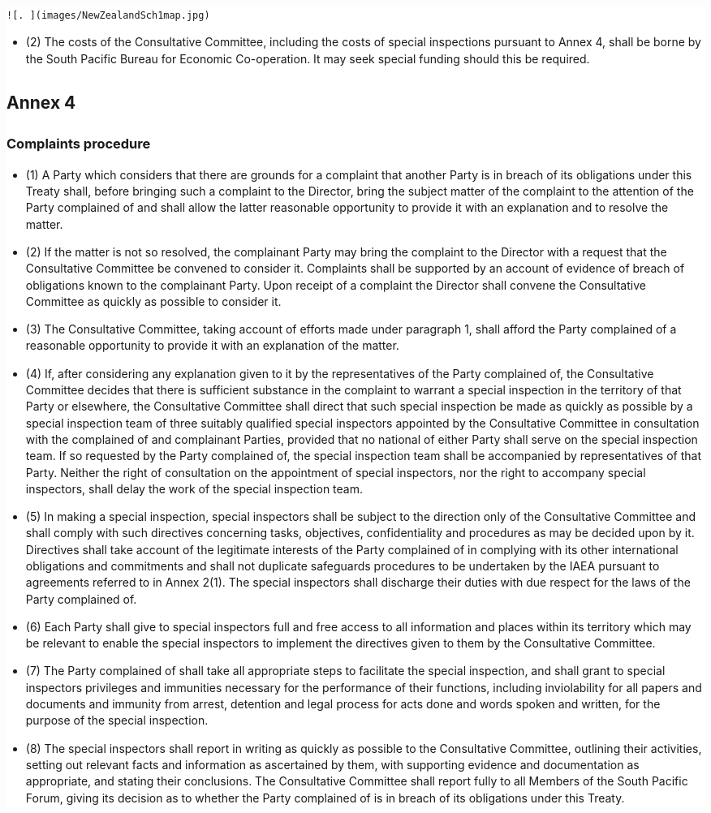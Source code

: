     ![. ](images/NewZealandSch1map.jpg)

*   (2) The costs of the Consultative Committee, including the costs of special inspections pursuant to Annex 4, shall be borne by the South Pacific Bureau for Economic Co-operation. It may seek special funding should this be required.

## Annex 4

### Complaints procedure
    
*   (1) A Party which considers that there are grounds for a complaint that another Party is in breach of its obligations under this Treaty shall, before bringing such a complaint to the Director, bring the subject matter of the complaint to the attention of the Party complained of and shall allow the latter reasonable opportunity to provide it with an explanation and to resolve the matter.

*   (2) If the matter is not so resolved, the complainant Party may bring the complaint to the Director with a request that the Consultative Committee be convened to consider it. Complaints shall be supported by an account of evidence of breach of obligations known to the complainant Party. Upon receipt of a complaint the Director shall convene the Consultative Committee as quickly as possible to consider it.

*   (3) The Consultative Committee, taking account of efforts made under paragraph 1, shall afford the Party complained of a reasonable opportunity to provide it with an explanation of the matter.

*   (4) If, after considering any explanation given to it by the representatives of the Party complained of, the Consultative Committee decides that there is sufficient substance in the complaint to warrant a special inspection in the territory of that Party or elsewhere, the Consultative Committee shall direct that such special inspection be made as quickly as possible by a special inspection team of three suitably qualified special inspectors appointed by the Consultative Committee in consultation with the complained of and complainant Parties, provided that no national of either Party shall serve on the special inspection team. If so requested by the Party complained of, the special inspection team shall be accompanied by representatives of that Party. Neither the right of consultation on the appointment of special inspectors, nor the right to accompany special inspectors, shall delay the work of the special inspection team.

*   (5) In making a special inspection, special inspectors shall be subject to the direction only of the Consultative Committee and shall comply with such directives concerning tasks, objectives, confidentiality and procedures as may be decided upon by it. Directives shall take account of the legitimate interests of the Party complained of in complying with its other international obligations and commitments and shall not duplicate safeguards procedures to be undertaken by the IAEA pursuant to agreements referred to in Annex 2(1). The special inspectors shall discharge their duties with due respect for the laws of the Party complained of.

*   (6) Each Party shall give to special inspectors full and free access to all information and places within its territory which may be relevant to enable the special inspectors to implement the directives given to them by the Consultative Committee.

*   (7) The Party complained of shall take all appropriate steps to facilitate the special inspection, and shall grant to special inspectors privileges and immunities necessary for the performance of their functions, including inviolability for all papers and documents and immunity from arrest, detention and legal process for acts done and words spoken and written, for the purpose of the special inspection.

*   (8) The special inspectors shall report in writing as quickly as possible to the Consultative Committee, outlining their activities, setting out relevant facts and information as ascertained by them, with supporting evidence and documentation as appropriate, and stating their conclusions. The Consultative Committee shall report fully to all Members of the South Pacific Forum, giving its decision as to whether the Party complained of is in breach of its obligations under this Treaty.
